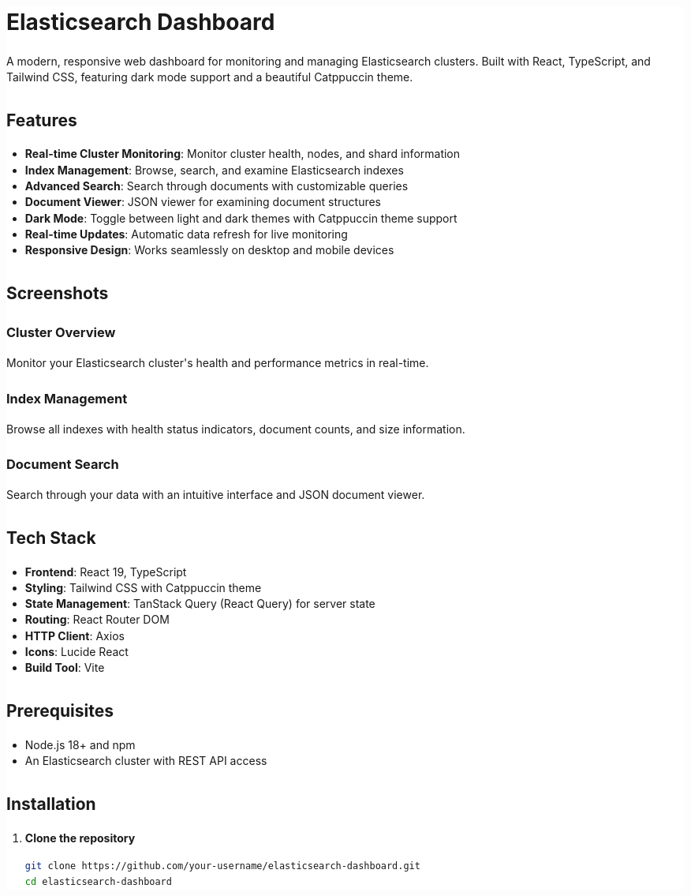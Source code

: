 # Elasticsearch Dashboard

A modern, responsive web dashboard for monitoring and managing Elasticsearch clusters. Built with React, TypeScript, and Tailwind CSS, featuring dark mode support and a beautiful Catppuccin theme.

## Features

- **Real-time Cluster Monitoring**: Monitor cluster health, nodes, and shard information
- **Index Management**: Browse, search, and examine Elasticsearch indexes
- **Advanced Search**: Search through documents with customizable queries
- **Document Viewer**: JSON viewer for examining document structures
- **Dark Mode**: Toggle between light and dark themes with Catppuccin theme support
- **Real-time Updates**: Automatic data refresh for live monitoring
- **Responsive Design**: Works seamlessly on desktop and mobile devices

## Screenshots

### Cluster Overview
Monitor your Elasticsearch cluster's health and performance metrics in real-time.

### Index Management
Browse all indexes with health status indicators, document counts, and size information.

### Document Search
Search through your data with an intuitive interface and JSON document viewer.

## Tech Stack

- **Frontend**: React 19, TypeScript
- **Styling**: Tailwind CSS with Catppuccin theme
- **State Management**: TanStack Query (React Query) for server state
- **Routing**: React Router DOM
- **HTTP Client**: Axios
- **Icons**: Lucide React
- **Build Tool**: Vite

## Prerequisites

- Node.js 18+ and npm
- An Elasticsearch cluster with REST API access

## Installation

1. **Clone the repository**
   ```bash
   git clone https://github.com/your-username/elasticsearch-dashboard.git
   cd elasticsearch-dashboard
   ```

